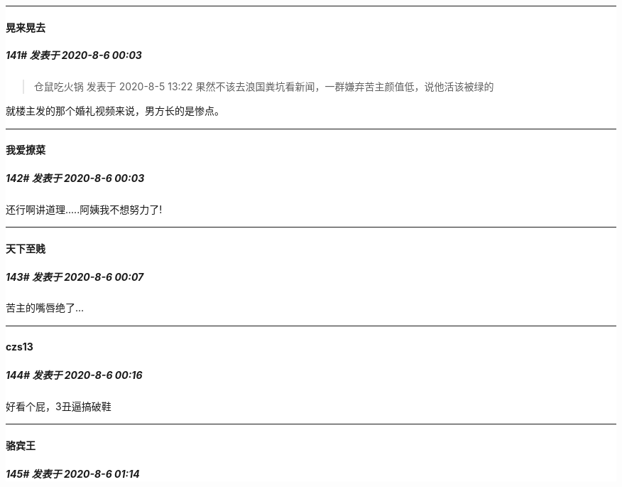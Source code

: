 
-----

####  晃来晃去  
##### 141#       发表于 2020-8-6 00:03



<blockquote>仓鼠吃火锅 发表于 2020-8-5 13:22
果然不该去浪国粪坑看新闻，一群嫌弃苦主颜值低，说他活该被绿的</blockquote>
就楼主发的那个婚礼视频来说，男方长的是惨点。







-----

####  我爱撩菜  
##### 142#       发表于 2020-8-6 00:03




还行啊讲道理.....阿姨我不想努力了! 








-----

####  天下至贱  
##### 143#       发表于 2020-8-6 00:07




苦主的嘴唇绝了…







-----

####  czs13  
##### 144#       发表于 2020-8-6 00:16




好看个屁，3丑逼搞破鞋







-----

####  骆宾王  
##### 145#       发表于 2020-8-6 01:14

